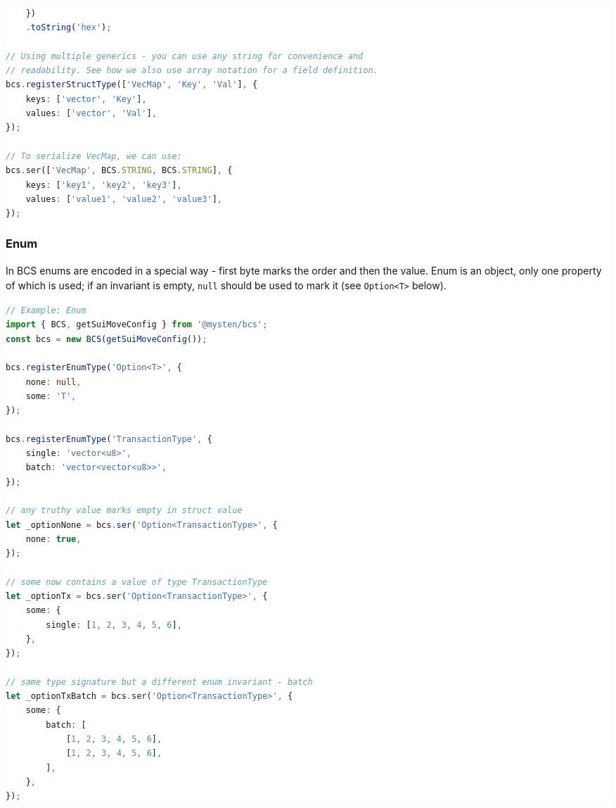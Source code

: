 ```ts
	})
	.toString('hex');

// Using multiple generics - you can use any string for convenience and
// readability. See how we also use array notation for a field definition.
bcs.registerStructType(['VecMap', 'Key', 'Val'], {
	keys: ['vector', 'Key'],
	values: ['vector', 'Val'],
});

// To serialize VecMap, we can use:
bcs.ser(['VecMap', BCS.STRING, BCS.STRING], {
	keys: ['key1', 'key2', 'key3'],
	values: ['value1', 'value2', 'value3'],
});
```

### Enum

In BCS enums are encoded in a special way - first byte marks the order and then the value. Enum is
an object, only one property of which is used; if an invariant is empty, `null` should be used to
mark it (see `Option<T>` below).

```ts
// Example: Enum
import { BCS, getSuiMoveConfig } from '@mysten/bcs';
const bcs = new BCS(getSuiMoveConfig());

bcs.registerEnumType('Option<T>', {
	none: null,
	some: 'T',
});

bcs.registerEnumType('TransactionType', {
	single: 'vector<u8>',
	batch: 'vector<vector<u8>>',
});

// any truthy value marks empty in struct value
let _optionNone = bcs.ser('Option<TransactionType>', {
	none: true,
});

// some now contains a value of type TransactionType
let _optionTx = bcs.ser('Option<TransactionType>', {
	some: {
		single: [1, 2, 3, 4, 5, 6],
	},
});

// same type signature but a different enum invariant - batch
let _optionTxBatch = bcs.ser('Option<TransactionType>', {
	some: {
		batch: [
			[1, 2, 3, 4, 5, 6],
			[1, 2, 3, 4, 5, 6],
		],
	},
});
```
